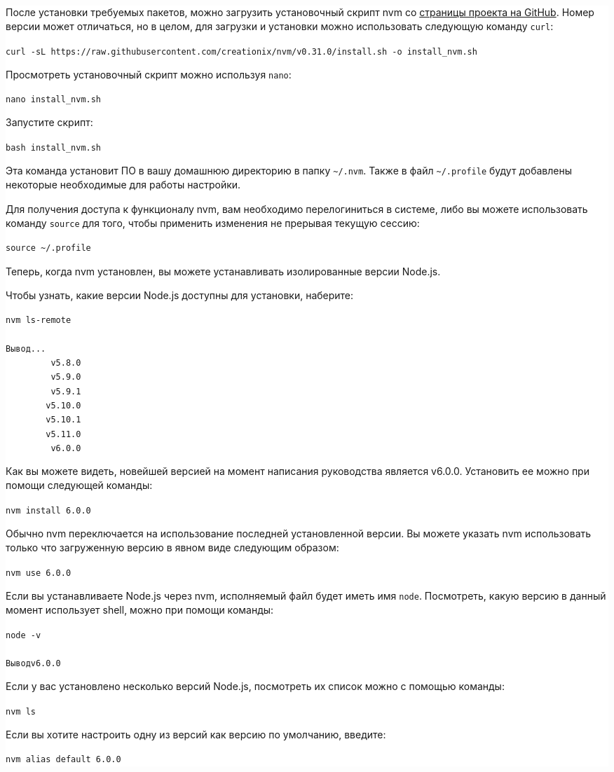 После установки требуемых пакетов, можно загрузить установочный скрипт nvm со [страницы проекта на GitHub](https://github.com/creationix/nvm). Номер версии может отличаться, но в целом, для загрузки и установки можно использовать следующую команду `curl`:

    curl -sL https://raw.githubusercontent.com/creationix/nvm/v0.31.0/install.sh -o install_nvm.sh

Просмотреть установочный скрипт можно используя `nano`:

    nano install_nvm.sh

Запустите скрипт:

    bash install_nvm.sh

Эта команда установит ПО в вашу домашнюю директорию в папку `~/.nvm`. Также в файл `~/.profile` будут добавлены некоторые необходимые для работы настройки.

Для получения доступа к функционалу nvm, вам необходимо перелогиниться в системе, либо вы можете использовать команду `source` для того, чтобы применить изменения не прерывая текущую сессию:

    source ~/.profile

Теперь, когда nvm установлен, вы можете устанавливать изолированные версии Node.js.

Чтобы узнать, какие версии Node.js доступны для установки, наберите:

    nvm ls-remote

    Вывод...
             v5.8.0
             v5.9.0
             v5.9.1
            v5.10.0
            v5.10.1
            v5.11.0
             v6.0.0

Как вы можете видеть, новейшей версией на момент написания руководства является v6.0.0. Установить ее можно при помощи следующей команды:

    nvm install 6.0.0

Обычно nvm переключается на использование последней установленной версии. Вы можете указать nvm использовать только что загруженную версию в явном виде следующим образом:

    nvm use 6.0.0

Если вы устанавливаете Node.js через nvm, исполняемый файл будет иметь имя `node`. Посмотреть, какую версию в данный момент использует shell, можно при помощи команды:

    node -v

    Выводv6.0.0

Если у вас установлено несколько версий Node.js, посмотреть их список можно с помощью команды:

    nvm ls

Если вы хотите настроить одну из версий как версию по умолчанию, введите:

    nvm alias default 6.0.0

